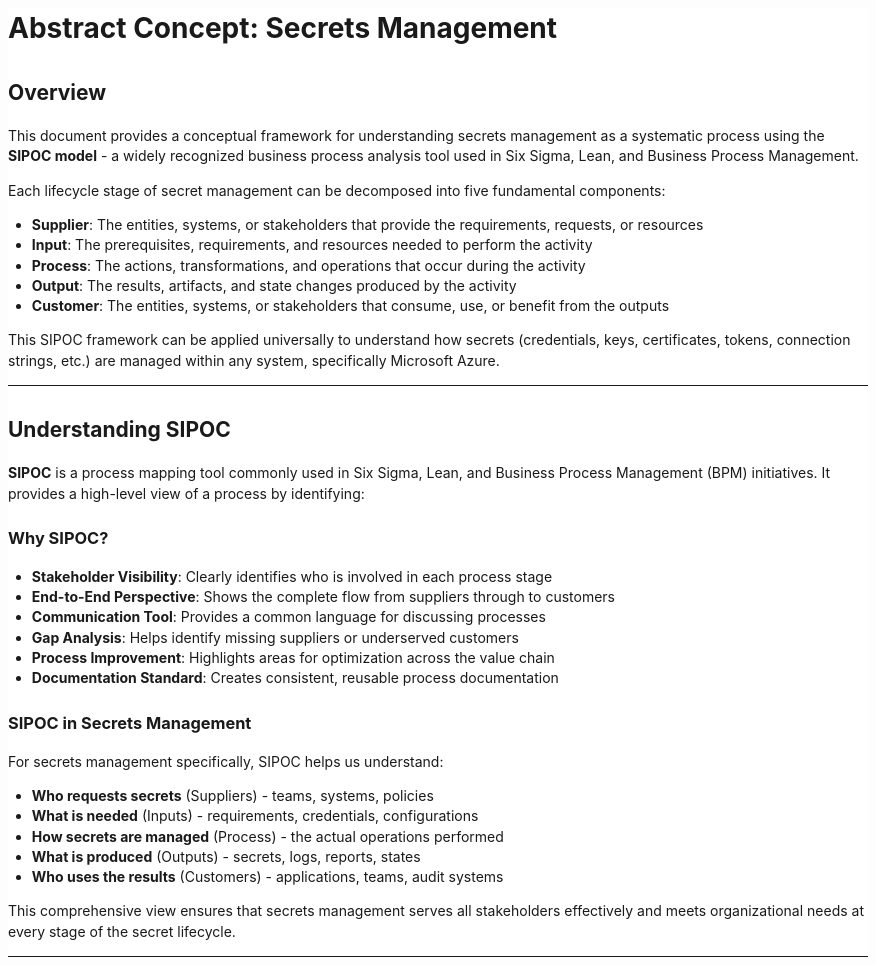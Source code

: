 # Abstract Concept: Secrets Management

## Overview

This document provides a conceptual framework for understanding secrets management as a systematic process using the **SIPOC model** - a widely recognized business process analysis tool used in Six Sigma, Lean, and Business Process Management.

Each lifecycle stage of secret management can be decomposed into five fundamental components:

- **Supplier**: The entities, systems, or stakeholders that provide the requirements, requests, or resources
- **Input**: The prerequisites, requirements, and resources needed to perform the activity
- **Process**: The actions, transformations, and operations that occur during the activity
- **Output**: The results, artifacts, and state changes produced by the activity
- **Customer**: The entities, systems, or stakeholders that consume, use, or benefit from the outputs

This SIPOC framework can be applied universally to understand how secrets (credentials, keys, certificates, tokens, connection strings, etc.) are managed within any system, specifically Microsoft Azure.

-----

## Understanding SIPOC

**SIPOC** is a process mapping tool commonly used in Six Sigma, Lean, and Business Process Management (BPM) initiatives. It provides a high-level view of a process by identifying:

### Why SIPOC?

- **Stakeholder Visibility**: Clearly identifies who is involved in each process stage
- **End-to-End Perspective**: Shows the complete flow from suppliers through to customers
- **Communication Tool**: Provides a common language for discussing processes
- **Gap Analysis**: Helps identify missing suppliers or underserved customers
- **Process Improvement**: Highlights areas for optimization across the value chain
- **Documentation Standard**: Creates consistent, reusable process documentation

### SIPOC in Secrets Management

For secrets management specifically, SIPOC helps us understand:

- **Who requests secrets** (Suppliers) - teams, systems, policies
- **What is needed** (Inputs) - requirements, credentials, configurations
- **How secrets are managed** (Process) - the actual operations performed
- **What is produced** (Outputs) - secrets, logs, reports, states
- **Who uses the results** (Customers) - applications, teams, audit systems

This comprehensive view ensures that secrets management serves all stakeholders effectively and meets organizational needs at every stage of the secret lifecycle.

-----
